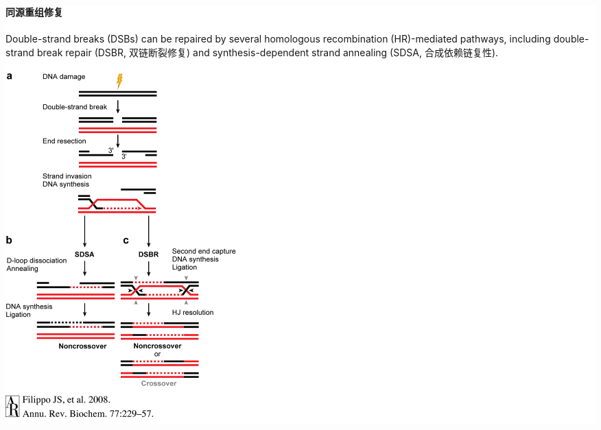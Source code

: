 #### 同源重组修复

Double-strand breaks (DSBs) can be repaired by several homologous recombination (HR)-mediated pathways, including double-strand break repair (DSBR, 双链断裂修复) and synthesis-dependent strand annealing (SDSA, 合成依赖链复性).

<img src="Chap02DNA与染色体.assets/image-20221220050740330.png" alt="image-20221220050740330" style="zoom: 50%;" />

